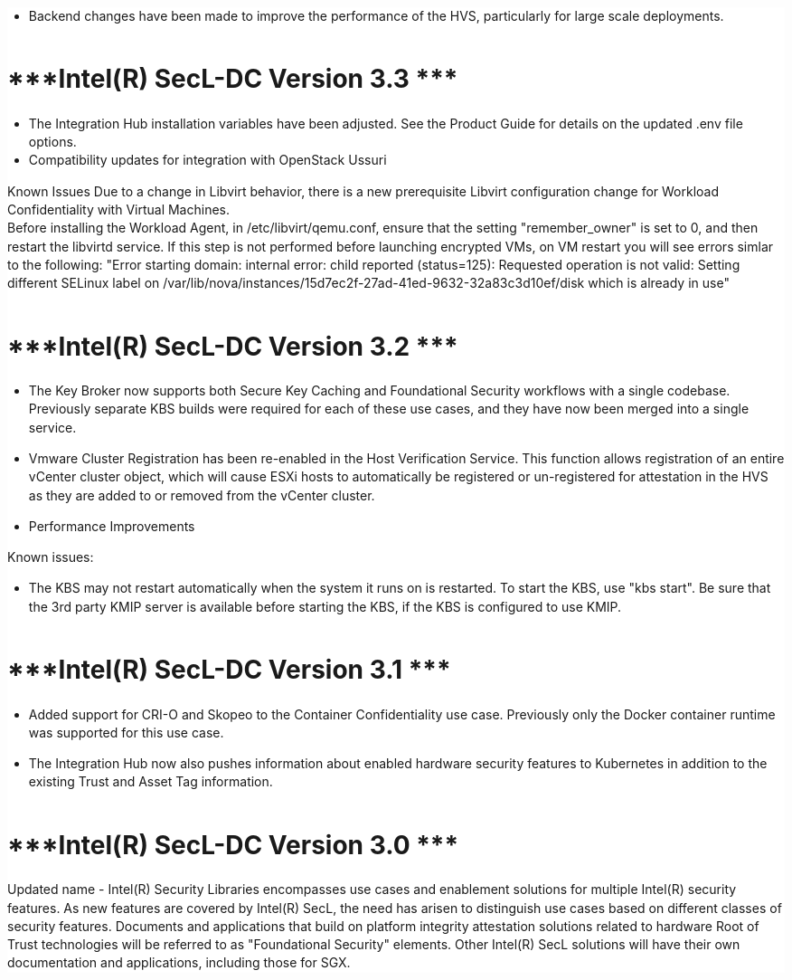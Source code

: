 - Backend changes have been made to improve the performance of the HVS, particularly for large scale deployments.  


# ***Intel(R) SecL-DC Version 3.3 ***

- The Integration Hub installation variables have been adjusted.  See the Product Guide for details on the updated .env file options.
- Compatibility updates for integration with OpenStack Ussuri

Known Issues
Due to a change in Libvirt behavior, there is a new prerequisite Libvirt configuration change for Workload Confidentiality with Virtual Machines.  
Before installing the Workload Agent, in /etc/libvirt/qemu.conf, ensure that the setting "remember_owner" is set to 0, and then restart the libvirtd service.  If this step is not performed before launching encrypted VMs, on VM restart you will see errors simlar to the following:
"Error starting domain: internal error: child reported (status=125): Requested operation is not valid: Setting different SELinux label on /var/lib/nova/instances/15d7ec2f-27ad-41ed-9632-32a83c3d10ef/disk which is already in use"


# ***Intel(R) SecL-DC Version 3.2 ***

- The Key Broker now supports both Secure Key Caching and Foundational Security workflows with a single codebase.  Previously separate KBS builds were required for each of these use cases, and they have now been merged into a single service.

- Vmware Cluster Registration has been re-enabled in the Host Verification Service.  This function allows registration of an entire vCenter cluster object, which will cause ESXi hosts to automatically be registered or un-registered for attestation in the HVS as they are added to or removed from the vCenter cluster.

- Performance Improvements

Known issues:
- The KBS may not restart automatically when the system it runs on is restarted.  To start the KBS, use "kbs start".  Be sure that the 3rd party KMIP server is available before starting the KBS, if the KBS is configured to use KMIP.

# ***Intel(R) SecL-DC Version 3.1 ***

- Added support for CRI-O and Skopeo to the Container Confidentiality use case.  Previously only the Docker container runtime was supported for this use case.

- The Integration Hub now also pushes information about enabled hardware security features to Kubernetes in addition to the existing Trust and Asset Tag information.


# ***Intel(R) SecL-DC Version 3.0 ***

Updated name - Intel(R) Security Libraries encompasses use cases and enablement solutions for multiple Intel(R) security features.  As new features are covered by Intel(R) SecL, the need has arisen to distinguish use cases based on different classes of security features.  Documents and applications that build on platform integrity attestation solutions related to hardware Root of Trust technologies will be referred to as "Foundational Security" elements.  Other Intel(R) SecL solutions will have their own documentation and applications, including those for SGX.
